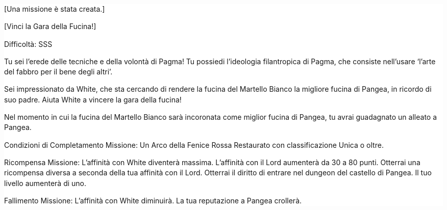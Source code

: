 



[Una missione è stata creata.]






[Vinci la Gara della Fucina!]














Difficoltà: SSS






Tu sei l’erede delle tecniche e della volontà di Pagma! Tu possiedi l’ideologia filantropica di Pagma, che consiste nell’usare ‘l’arte del fabbro per il bene degli altri’.






Sei impressionato da White, che sta cercando di rendere la fucina del Martello Bianco la migliore fucina di Pangea, in ricordo di suo padre. Aiuta White a vincere la gara della fucina!






Nel momento in cui la fucina del Martello Bianco sarà incoronata come miglior fucina di Pangea, tu avrai guadagnato un alleato a Pangea.






Condizioni di Completamento Missione: Un Arco della Fenice Rossa Restaurato con classificazione Unica o oltre.






Ricompensa Missione: L’affinità con White diventerà massima. L’affinità con il Lord aumenterà da 30 a 80 punti. Otterrai una ricompensa diversa a seconda della tua affinità con il Lord. Otterrai il diritto di entrare nel dungeon del castello di Pangea. Il tuo livello aumenterà di uno.






Fallimento Missione: L’affinità con White diminuirà. La tua reputazione a Pangea crollerà.




